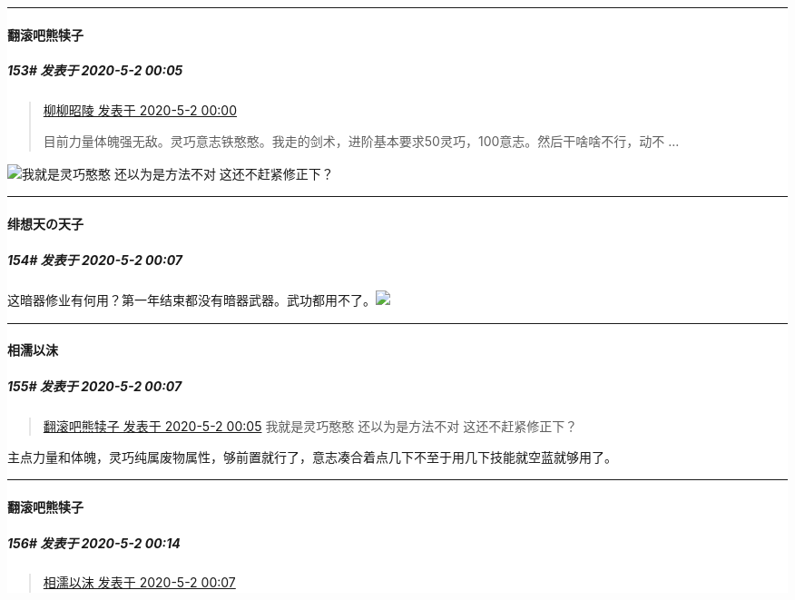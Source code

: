





-----

####  翻滚吧熊犊子  
##### 153#       发表于 2020-5-2 00:05



<blockquote><a href="httphttps://bbs.saraba1st.com/2b/forum.php?mod=redirect&amp;goto=findpost&amp;pid=47274731&amp;ptid=1930037" target="_blank">柳柳昭陵 发表于 2020-5-2 00:00</a>

目前力量体魄强无敌。灵巧意志铁憨憨。我走的剑术，进阶基本要求50灵巧，100意志。然后干啥啥不行，动不 ...</blockquote>
<img src="https://static.saraba1st.com/image/smiley/face2017/220.png" referrerpolicy="no-referrer">我就是灵巧憨憨 还以为是方法不对 这还不赶紧修正下？







-----

####  绯想天の天子  
##### 154#       发表于 2020-5-2 00:07




这暗器修业有何用？第一年结束都没有暗器武器。武功都用不了。<img src="https://static.saraba1st.com/image/smiley/face2017/003.png" referrerpolicy="no-referrer">







-----

####  相濡以沫  
##### 155#       发表于 2020-5-2 00:07



<blockquote><a href="httphttps://bbs.saraba1st.com/2b/forum.php?mod=redirect&amp;goto=findpost&amp;pid=47274776&amp;ptid=1930037" target="_blank">翻滚吧熊犊子 发表于 2020-5-2 00:05</a>
我就是灵巧憨憨 还以为是方法不对 这还不赶紧修正下？</blockquote>
主点力量和体魄，灵巧纯属废物属性，够前置就行了，意志凑合着点几下不至于用几下技能就空蓝就够用了。







-----

####  翻滚吧熊犊子  
##### 156#       发表于 2020-5-2 00:14



<blockquote><a href="httphttps://bbs.saraba1st.com/2b/forum.php?mod=redirect&amp;goto=findpost&amp;pid=47274790&amp;ptid=1930037" target="_blank">相濡以沫 发表于 2020-5-2 00:07</a>
